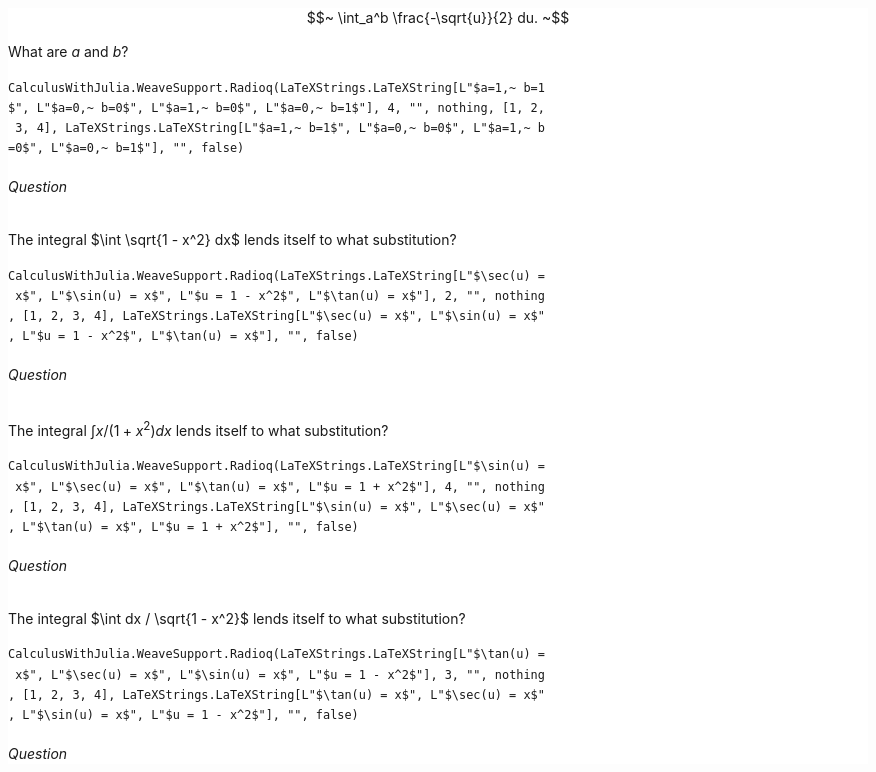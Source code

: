 $$~
\int_a^b \frac{-\sqrt{u}}{2} du.
~$$

What are $a$ and $b$?

````
CalculusWithJulia.WeaveSupport.Radioq(LaTeXStrings.LaTeXString[L"$a=1,~ b=1
$", L"$a=0,~ b=0$", L"$a=1,~ b=0$", L"$a=0,~ b=1$"], 4, "", nothing, [1, 2,
 3, 4], LaTeXStrings.LaTeXString[L"$a=1,~ b=1$", L"$a=0,~ b=0$", L"$a=1,~ b
=0$", L"$a=0,~ b=1$"], "", false)
````





###### Question

The integral $\int \sqrt{1 - x^2} dx$ lends itself to what substitution?

````
CalculusWithJulia.WeaveSupport.Radioq(LaTeXStrings.LaTeXString[L"$\sec(u) =
 x$", L"$\sin(u) = x$", L"$u = 1 - x^2$", L"$\tan(u) = x$"], 2, "", nothing
, [1, 2, 3, 4], LaTeXStrings.LaTeXString[L"$\sec(u) = x$", L"$\sin(u) = x$"
, L"$u = 1 - x^2$", L"$\tan(u) = x$"], "", false)
````





###### Question

The integral $\int x/(1+x^2) dx$ lends itself to what substitution?

````
CalculusWithJulia.WeaveSupport.Radioq(LaTeXStrings.LaTeXString[L"$\sin(u) =
 x$", L"$\sec(u) = x$", L"$\tan(u) = x$", L"$u = 1 + x^2$"], 4, "", nothing
, [1, 2, 3, 4], LaTeXStrings.LaTeXString[L"$\sin(u) = x$", L"$\sec(u) = x$"
, L"$\tan(u) = x$", L"$u = 1 + x^2$"], "", false)
````





###### Question

The integral $\int dx / \sqrt{1 - x^2}$ lends itself to what substitution?

````
CalculusWithJulia.WeaveSupport.Radioq(LaTeXStrings.LaTeXString[L"$\tan(u) =
 x$", L"$\sec(u) = x$", L"$\sin(u) = x$", L"$u = 1 - x^2$"], 3, "", nothing
, [1, 2, 3, 4], LaTeXStrings.LaTeXString[L"$\tan(u) = x$", L"$\sec(u) = x$"
, L"$\sin(u) = x$", L"$u = 1 - x^2$"], "", false)
````







###### Question
